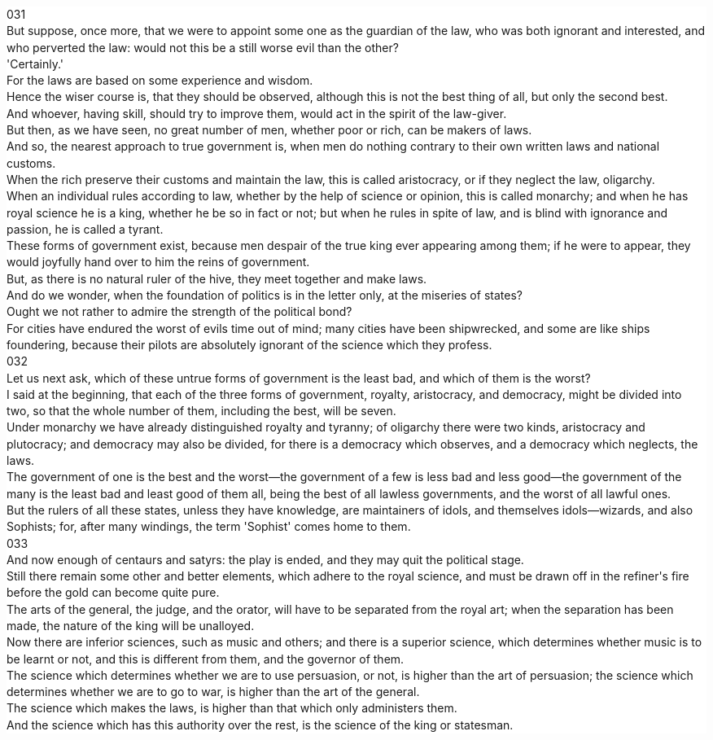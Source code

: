 <div class="speech"><span class="ref">031</span> <div class="sentence">  But suppose, once more, that we were to appoint some one as the guardian of the law, who was both ignorant and interested, and who perverted the law: would not this be a still worse evil than the other?</div><div class="sentence"> 'Certainly.'</div><div class="sentence"> For the laws are based on some experience and wisdom.</div><div class="sentence"> Hence the wiser course is, that they should be observed, although this is not the best thing of all, but only the second best.</div><div class="sentence"> And whoever, having skill, should try to improve them, would act in the spirit of the law-giver.</div><div class="sentence"> But then, as we have seen, no great number of men, whether poor or rich, can be makers of laws.</div><div class="sentence"> And so, the nearest approach to true government is, when men do nothing contrary to their own written laws and national customs.</div><div class="sentence"> When the rich preserve their customs and maintain the law, this is called aristocracy, or if they neglect the law, oligarchy.</div><div class="sentence"> When an individual rules according to law, whether by the help of science or opinion, this is called monarchy; and when he has royal science he is a king, whether he be so in fact or not; but when he rules in spite of law, and is blind with ignorance and passion, he is called a tyrant.</div><div class="sentence"> These forms of government exist, because men despair of the true king ever appearing among them; if he were to appear, they would joyfully hand over to him the reins of government.</div><div class="sentence"> But, as there is no natural ruler of the hive, they meet together and make laws.</div><div class="sentence"> And do we wonder, when the foundation of politics is in the letter only, at the miseries of states?</div><div class="sentence"> Ought we not rather to admire the strength of the political bond?</div><div class="sentence"> For cities have endured the worst of evils time out of mind; many cities have been shipwrecked, and some are like ships foundering, because their pilots are absolutely ignorant of the science which they profess.</div></div>
<div class="speech"><span class="ref">032</span> <div class="sentence">  Let us next ask, which of these untrue forms of government is the least bad, and which of them is the worst?</div><div class="sentence"> I said at the beginning, that each of the three forms of government, royalty, aristocracy, and democracy, might be divided into two, so that the whole number of them, including the best, will be seven.</div><div class="sentence"> Under monarchy we have already distinguished royalty and tyranny; of oligarchy there were two kinds, aristocracy and plutocracy; and democracy may also be divided, for there is a democracy which observes, and a democracy which neglects, the laws.</div><div class="sentence"> The government of one is the best and the worst—the government of a few is less bad and less good—the government of the many is the least bad and least good of them all, being the best of all lawless governments, and the worst of all lawful ones.</div><div class="sentence"> But the rulers of all these states, unless they have knowledge, are maintainers of idols, and themselves idols—wizards, and also Sophists; for, after many windings, the term 'Sophist' comes home to them.</div></div>
<div class="speech"><span class="ref">033</span> <div class="sentence">  And now enough of centaurs and satyrs: the play is ended, and they may quit the political stage.</div><div class="sentence"> Still there remain some other and better elements, which adhere to the royal science, and must be drawn off in the refiner's fire before the gold can become quite pure.</div><div class="sentence"> The arts of the general, the judge, and the orator, will have to be separated from the royal art; when the separation has been made, the nature of the king will be unalloyed.</div><div class="sentence"> Now there are inferior sciences, such as music and others; and there is a superior science, which determines whether music is to be learnt or not, and this is different from them, and the governor of them.</div><div class="sentence"> The science which determines whether we are to use persuasion, or not, is higher than the art of persuasion; the science which determines whether we are to go to war, is higher than the art of the general.</div><div class="sentence"> The science which makes the laws, is higher than that which only administers them.</div><div class="sentence"> And the science which has this authority over the rest, is the science of the king or statesman.</div></div>